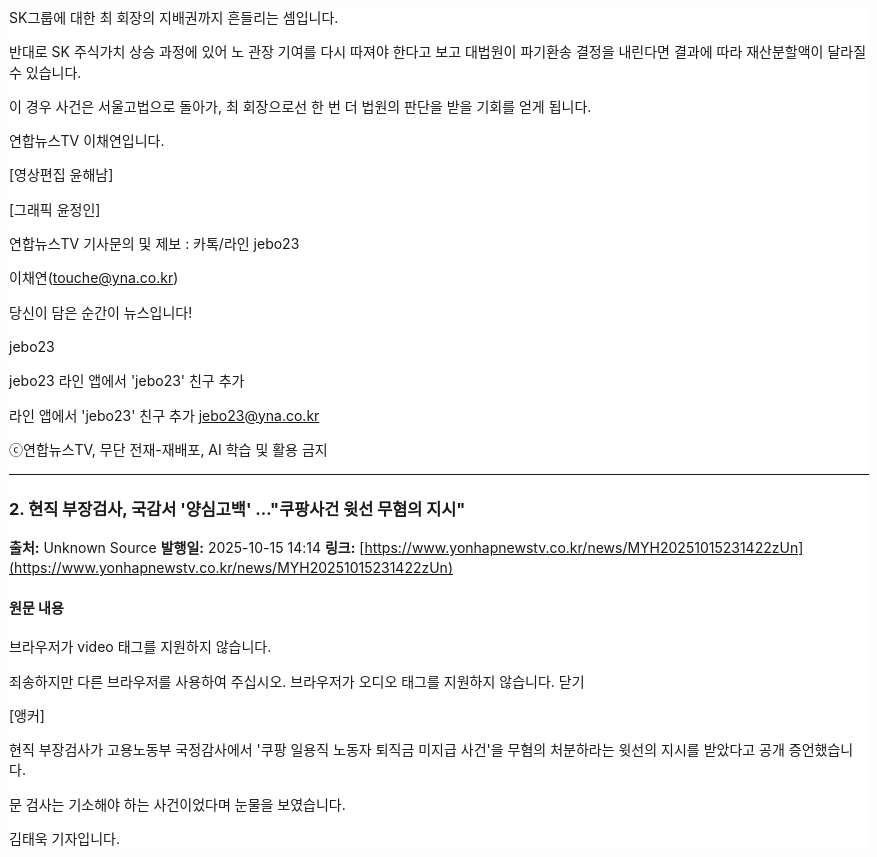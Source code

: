
SK그룹에 대한 최 회장의 지배권까지 흔들리는 셈입니다.



반대로 SK 주식가치 상승 과정에 있어 노 관장 기여를 다시 따져야 한다고 보고 대법원이 파기환송 결정을 내린다면 결과에 따라 재산분할액이 달라질 수 있습니다.



이 경우 사건은 서울고법으로 돌아가, 최 회장으로선 한 번 더 법원의 판단을 받을 기회를 얻게 됩니다.



연합뉴스TV 이채연입니다.



[영상편집 윤해남]



[그래픽 윤정인]



연합뉴스TV 기사문의 및 제보 : 카톡/라인 jebo23



이채연(touche@yna.co.kr)

당신이 담은 순간이 뉴스입니다!

jebo23

jebo23 라인 앱에서 'jebo23' 친구 추가

라인 앱에서 'jebo23' 친구 추가 jebo23@yna.co.kr

ⓒ연합뉴스TV, 무단 전재-재배포, AI 학습 및 활용 금지

---

### 2. 현직 부장검사, 국감서 '양심고백' …"쿠팡사건 윗선 무혐의 지시"

**출처:** Unknown Source
**발행일:** 2025-10-15 14:14
**링크:** [https://www.yonhapnewstv.co.kr/news/MYH20251015231422zUn](https://www.yonhapnewstv.co.kr/news/MYH20251015231422zUn)

#### 원문 내용

브라우저가 video 태그를 지원하지 않습니다.

죄송하지만 다른 브라우저를 사용하여 주십시오. 브라우저가 오디오 태그를 지원하지 않습니다. 닫기

[앵커]



현직 부장검사가 고용노동부 국정감사에서 '쿠팡 일용직 노동자 퇴직금 미지급 사건'을 무혐의 처분하라는 윗선의 지시를 받았다고 공개 증언했습니다.



문 검사는 기소해야 하는 사건이었다며 눈물을 보였습니다.



김태욱 기자입니다.
